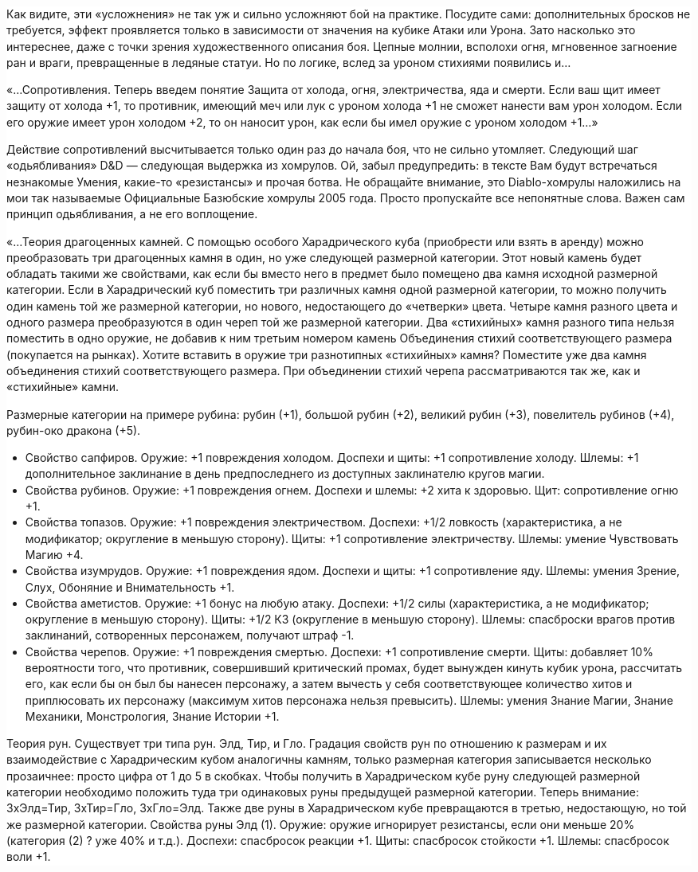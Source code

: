 Как видите, эти «усложнения» не так уж и сильно усложняют бой на практике. Посудите сами: дополнительных бросков не требуется, эффект проявляется только в зависимости от значения на кубике Атаки или Урона. Зато насколько это интереснее, даже с точки зрения художественного описания боя. Цепные молнии, всполохи огня, мгновенное загноение ран и враги, превращенные в ледяные статуи. Но по логике, вслед за уроном стихиями появились и…

«…Сопротивления. Теперь введем понятие Защита от холода, огня, электричества, яда и смерти. Если ваш щит имеет защиту от холода +1, то противник, имеющий меч или лук с уроном холода +1 не сможет нанести вам урон холодом. Если его оружие имеет урон холодом +2, то он наносит урон, как если бы имел оружие с уроном холодом +1…»

Действие сопротивлений высчитывается только один раз до начала боя, что не сильно утомляет. Следующий шаг «одьябливания» D&D — следующая выдержка из хомрулов. Ой, забыл предупредить: в тексте Вам будут встречаться незнакомые Умения, какие-то «резистансы» и прочая ботва. Не обращайте внимание, это Diablo-хомрулы наложились на мои так называемые Официальные Базюбские хомрулы 2005 года. Просто пропускайте все непонятные слова. Важен сам принцип одьябливания, а не его воплощение.

«…Теория драгоценных камней. С помощью особого Харадрического куба (приобрести или взять в аренду) можно преобразовать три драгоценных камня в один, но уже следующей размерной категории. Этот новый камень будет обладать такими же свойствами, как если бы вместо него в предмет было помещено два камня исходной размерной категории. Если в Харадрический куб поместить три различных камня одной размерной категории, то можно получить один камень той же размерной категории, но нового, недостающего до «четверки» цвета. Четыре камня разного цвета и одного размера преобразуются в один череп той же размерной категории. Два «стихийных» камня разного типа нельзя поместить в одно оружие, не добавив к ним третьим номером камень Объединения стихий соответствующего размера (покупается на рынках). Хотите вставить в оружие три разнотипных «стихийных» камня? Поместите уже два камня объединения стихий соответствующего размера. При объединении стихий черепа рассматриваются так же, как и «стихийные» камни.

Размерные категории на примере рубина: рубин (+1), большой рубин (+2), великий рубин (+3), повелитель рубинов (+4), рубин-око дракона (+5).

* Свойство сапфиров. Оружие: +1 повреждения холодом. Доспехи и щиты: +1 сопротивление холоду. Шлемы: +1 дополнительное заклинание в день предпоследнего из доступных заклинателю кругов магии.
* Свойства рубинов. Оружие: +1 повреждения огнем. Доспехи и шлемы: +2 хита к здоровью. Щит: сопротивление огню +1.
* Свойства топазов. Оружие: +1 повреждения электричеством. Доспехи: +1/2 ловкость (характеристика, а не модификатор; округление в меньшую сторону). Щиты: +1 сопротивление электричеству. Шлемы: умение Чувствовать Магию +4.
* Свойства изумрудов. Оружие: +1 повреждения ядом. Доспехи и щиты: +1 сопротивление яду. Шлемы: умения Зрение, Слух, Обоняние и Внимательность +1.
* Свойства аметистов. Оружие: +1 бонус на любую атаку. Доспехи: +1/2 силы (характеристика, а не модификатор; округление в меньшую сторону). Щиты: +1/2 КЗ (округление в меньшую сторону). Шлемы: спасброски врагов против заклинаний, сотворенных персонажем, получают штраф -1.
* Свойства черепов. Оружие: +1 повреждения смертью. Доспехи: +1 сопротивление смерти. Щиты: добавляет 10% вероятности того, что противник, совершивший критический промах, будет вынужден кинуть кубик урона, рассчитать его, как если бы он был бы нанесен персонажу, а затем вычесть у себя соответствующее количество хитов и приплюсовать их персонажу (максимум хитов персонажа нельзя превысить). Шлемы: умения Знание Магии, Знание Механики, Монстрология, Знание Истории +1.

Теория рун. Существует три типа рун. Элд, Тир, и Гло. Градация свойств рун по отношению к размерам и их взаимодействие с Харадрическим кубом аналогичны камням, только размерная категория записывается несколько прозаичнее: просто цифра от 1 до 5 в скобках. Чтобы получить в Харадрическом кубе руну следующей размерной категории необходимо положить туда три одинаковых руны предыдущей размерной категории. Теперь внимание: 3хЭлд=Тир, 3хТир=Гло, 3хГло=Элд. Также две руны в Харадрическом кубе превращаются в третью, недостающую, но той же размерной категории. Свойства руны Элд (1). Оружие: оружие игнорирует резистансы, если они меньше 20% (категория (2) ? уже 40% и т.д.). Доспехи: спасбросок реакции +1. Щиты: спасбросок стойкости +1. Шлемы: спасбросок воли +1. 
